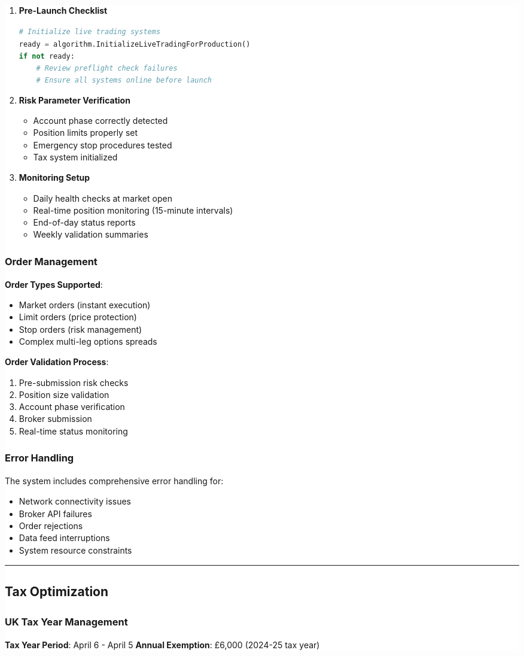 1. **Pre-Launch Checklist**
   ```python
   # Initialize live trading systems
   ready = algorithm.InitializeLiveTradingForProduction()
   if not ready:
       # Review preflight check failures
       # Ensure all systems online before launch
   ```

2. **Risk Parameter Verification**
   - Account phase correctly detected
   - Position limits properly set
   - Emergency stop procedures tested
   - Tax system initialized

3. **Monitoring Setup**
   - Daily health checks at market open
   - Real-time position monitoring (15-minute intervals)
   - End-of-day status reports
   - Weekly validation summaries

### Order Management

**Order Types Supported**:
- Market orders (instant execution)
- Limit orders (price protection)
- Stop orders (risk management)
- Complex multi-leg options spreads

**Order Validation Process**:
1. Pre-submission risk checks
2. Position size validation
3. Account phase verification
4. Broker submission
5. Real-time status monitoring

### Error Handling

The system includes comprehensive error handling for:
- Network connectivity issues
- Broker API failures
- Order rejections
- Data feed interruptions
- System resource constraints

---

## Tax Optimization

### UK Tax Year Management

**Tax Year Period**: April 6 - April 5
**Annual Exemption**: £6,000 (2024-25 tax year)
